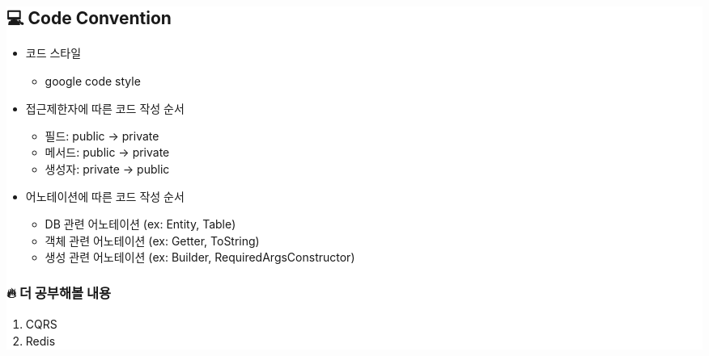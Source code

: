 
## 💻 Code Convention

- 코드 스타일
    - google code style

- 접근제한자에 따른 코드 작성 순서
    - 필드: public -> private
    - 메서드: public -> private
    - 생성자: private -> public

- 어노테이션에 따른 코드 작성 순서
    - DB 관련 어노테이션 (ex: Entity, Table)
    - 객체 관련 어노테이션 (ex: Getter, ToString)
    - 생성 관련 어노테이션 (ex: Builder, RequiredArgsConstructor)


### 🔥 더 공부해볼 내용
1. CQRS
2. Redis

